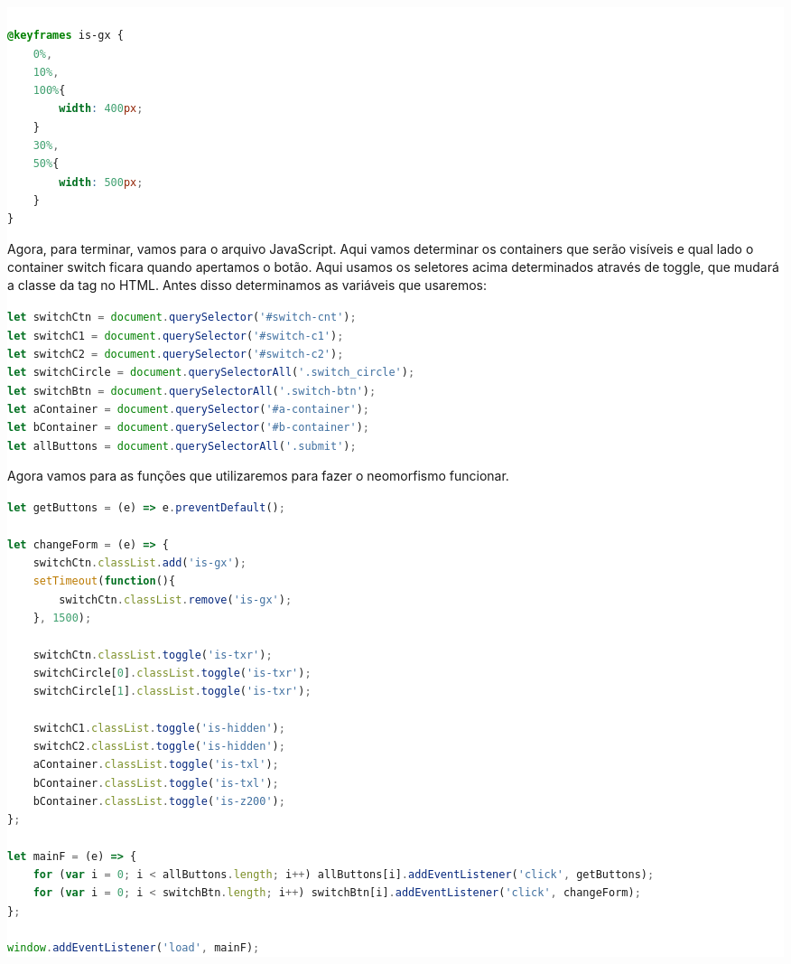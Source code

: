 ~~~css

@keyframes is-gx {
    0%,
    10%,
    100%{
        width: 400px;
    }
    30%,
    50%{
        width: 500px;
    }
}
~~~

Agora, para terminar, vamos para o arquivo JavaScript. Aqui vamos determinar os containers que serão visíveis e qual lado o container switch ficara quando apertamos o botão. Aqui usamos os seletores acima determinados através de toggle, que mudará a classe da tag no HTML. Antes disso determinamos as variáveis que usaremos:

~~~js
let switchCtn = document.querySelector('#switch-cnt');
let switchC1 = document.querySelector('#switch-c1');
let switchC2 = document.querySelector('#switch-c2');
let switchCircle = document.querySelectorAll('.switch_circle');
let switchBtn = document.querySelectorAll('.switch-btn');
let aContainer = document.querySelector('#a-container');
let bContainer = document.querySelector('#b-container');
let allButtons = document.querySelectorAll('.submit');
~~~

Agora vamos para as funções que utilizaremos para fazer o neomorfismo funcionar.

~~~js
let getButtons = (e) => e.preventDefault();

let changeForm = (e) => {
    switchCtn.classList.add('is-gx');
    setTimeout(function(){
        switchCtn.classList.remove('is-gx');
    }, 1500);

    switchCtn.classList.toggle('is-txr');
    switchCircle[0].classList.toggle('is-txr');
    switchCircle[1].classList.toggle('is-txr');

    switchC1.classList.toggle('is-hidden');
    switchC2.classList.toggle('is-hidden');
    aContainer.classList.toggle('is-txl');
    bContainer.classList.toggle('is-txl');
    bContainer.classList.toggle('is-z200');
};

let mainF = (e) => {
    for (var i = 0; i < allButtons.length; i++) allButtons[i].addEventListener('click', getButtons);
    for (var i = 0; i < switchBtn.length; i++) switchBtn[i].addEventListener('click', changeForm);
};

window.addEventListener('load', mainF);
~~~
